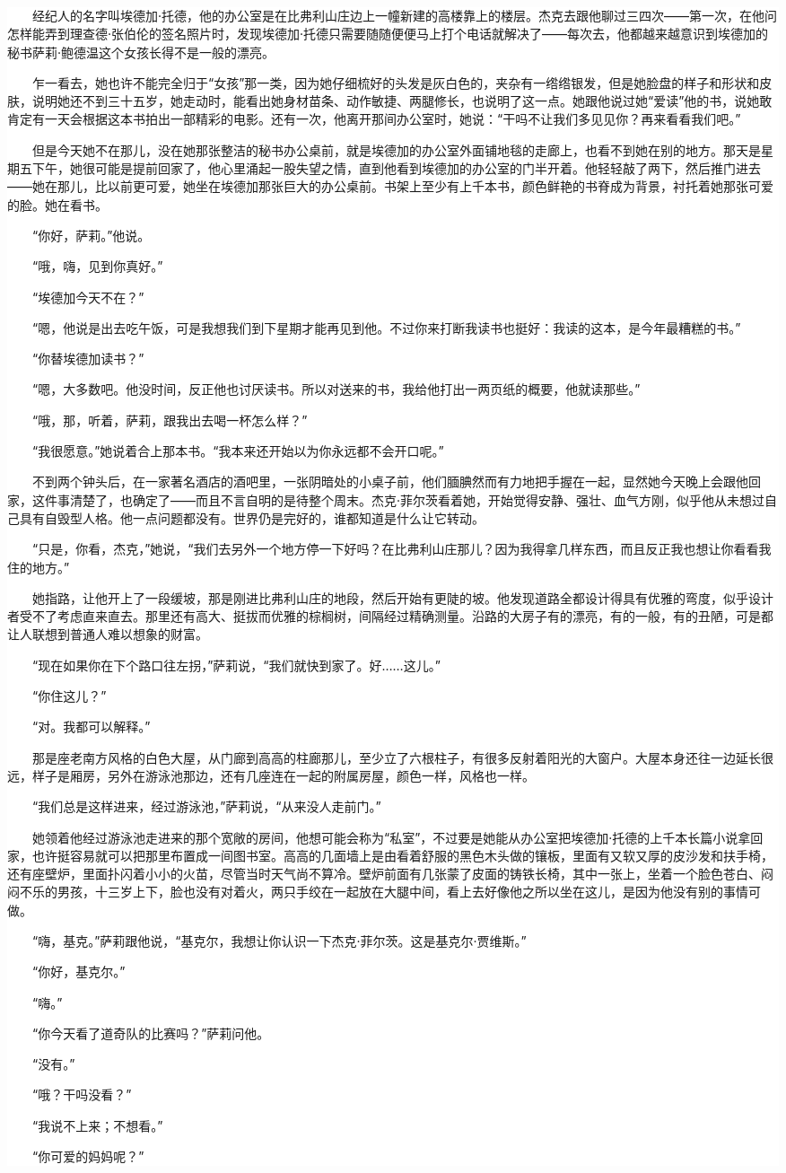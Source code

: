　　经纪人的名字叫埃德加·托德，他的办公室是在比弗利山庄边上一幢新建的高楼靠上的楼层。杰克去跟他聊过三四次——第一次，在他问怎样能弄到理查德·张伯伦的签名照片时，发现埃德加·托德只需要随随便便马上打个电话就解决了——每次去，他都越来越意识到埃德加的秘书萨莉·鲍德温这个女孩长得不是一般的漂亮。

　　乍一看去，她也许不能完全归于“女孩”那一类，因为她仔细梳好的头发是灰白色的，夹杂有一绺绺银发，但是她脸盘的样子和形状和皮肤，说明她还不到三十五岁，她走动时，能看出她身材苗条、动作敏捷、两腿修长，也说明了这一点。她跟他说过她“爱读”他的书，说她敢肯定有一天会根据这本书拍出一部精彩的电影。还有一次，他离开那间办公室时，她说：“干吗不让我们多见见你？再来看看我们吧。”

　　但是今天她不在那儿，没在她那张整洁的秘书办公桌前，就是埃德加的办公室外面铺地毯的走廊上，也看不到她在别的地方。那天是星期五下午，她很可能是提前回家了，他心里涌起一股失望之情，直到他看到埃德加的办公室的门半开着。他轻轻敲了两下，然后推门进去——她在那儿，比以前更可爱，她坐在埃德加那张巨大的办公桌前。书架上至少有上千本书，颜色鲜艳的书脊成为背景，衬托着她那张可爱的脸。她在看书。

　　“你好，萨莉。”他说。

　　“哦，嗨，见到你真好。”

　　“埃德加今天不在？”

　　“嗯，他说是出去吃午饭，可是我想我们到下星期才能再见到他。不过你来打断我读书也挺好：我读的这本，是今年最糟糕的书。”

　　“你替埃德加读书？”

　　“嗯，大多数吧。他没时间，反正他也讨厌读书。所以对送来的书，我给他打出一两页纸的概要，他就读那些。”

　　“哦，那，听着，萨莉，跟我出去喝一杯怎么样？”

　　“我很愿意。”她说着合上那本书。“我本来还开始以为你永远都不会开口呢。”

　　不到两个钟头后，在一家著名酒店的酒吧里，一张阴暗处的小桌子前，他们腼腆然而有力地把手握在一起，显然她今天晚上会跟他回家，这件事清楚了，也确定了——而且不言自明的是待整个周末。杰克·菲尔茨看着她，开始觉得安静、强壮、血气方刚，似乎他从未想过自己具有自毁型人格。他一点问题都没有。世界仍是完好的，谁都知道是什么让它转动。

　　“只是，你看，杰克，”她说，“我们去另外一个地方停一下好吗？在比弗利山庄那儿？因为我得拿几样东西，而且反正我也想让你看看我住的地方。”

　　她指路，让他开上了一段缓坡，那是刚进比弗利山庄的地段，然后开始有更陡的坡。他发现道路全都设计得具有优雅的弯度，似乎设计者受不了考虑直来直去。那里还有高大、挺拔而优雅的棕榈树，间隔经过精确测量。沿路的大房子有的漂亮，有的一般，有的丑陋，可是都让人联想到普通人难以想象的财富。

　　“现在如果你在下个路口往左拐，”萨莉说，“我们就快到家了。好……这儿。”

　　“你住这儿？”

　　“对。我都可以解释。”

　　那是座老南方风格的白色大屋，从门廊到高高的柱廊那儿，至少立了六根柱子，有很多反射着阳光的大窗户。大屋本身还往一边延长很远，样子是厢房，另外在游泳池那边，还有几座连在一起的附属房屋，颜色一样，风格也一样。

　　“我们总是这样进来，经过游泳池，”萨莉说，“从来没人走前门。”

　　她领着他经过游泳池走进来的那个宽敞的房间，他想可能会称为“私室”，不过要是她能从办公室把埃德加·托德的上千本长篇小说拿回家，也许挺容易就可以把那里布置成一间图书室。高高的几面墙上是由看着舒服的黑色木头做的镶板，里面有又软又厚的皮沙发和扶手椅，还有座壁炉，里面扑闪着小小的火苗，尽管当时天气尚不算冷。壁炉前面有几张蒙了皮面的铸铁长椅，其中一张上，坐着一个脸色苍白、闷闷不乐的男孩，十三岁上下，脸也没有对着火，两只手绞在一起放在大腿中间，看上去好像他之所以坐在这儿，是因为他没有别的事情可做。

　　“嗨，基克。”萨莉跟他说，“基克尔，我想让你认识一下杰克·菲尔茨。这是基克尔·贾维斯。”

　　“你好，基克尔。”

　　“嗨。”

　　“你今天看了道奇队的比赛吗？”萨莉问他。

　　“没有。”

　　“哦？干吗没看？”

　　“我说不上来；不想看。”

　　“你可爱的妈妈呢？”
